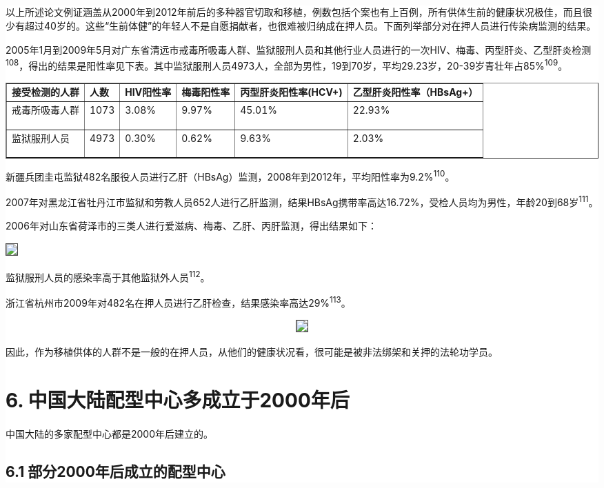 </tr>
</tbody>
</table>
<p>以上所述论文例证涵盖从2000年到2012年前后的多种器官切取和移植，例数包括个案也有上百例，所有供体生前的健康状况极佳，而且很少有超过40岁的。这些“生前体健”的年轻人不是自愿捐献者，也很难被归纳成在押人员。下面列举部分对在押人员进行传染病监测的结果。</p>
<p>2005年1月到2009年5月对广东省清远市戒毒所吸毒人群、监狱服刑人员和其他行业人员进行的一次HIV、梅毒、丙型肝炎、乙型肝炎检测<ahref="#_edn108" name="_ednref108"><sup>108</sup></a>，得出的结果是阳性率见下表。其中监狱服刑人员4973人，全部为男性，19到70岁，平均29.23岁，20-39岁青壮年占85%<ahref="#_edn109" name="_ednref109"><sup>109</sup></a>。</p>
<table border="1" cellpadding="3px" cellspacing="0">
<tbody>
<tr>
<td><strong>接受检测的人群 </strong></td>
<td><strong>人数 </strong></td>
<td><strong>HIV阳性率</strong></td>
<td><strong>梅毒阳性率 </strong></td>
<td><strong>丙型肝炎阳性率(HCV+)</strong></td>
<td><strong>乙型肝炎阳性率（HBsAg+）</strong></td>
</tr>
<tr>
<td>戒毒所吸毒人群</p>
</td>
<td>1073</p>
</td>
<td>3.08%</p>
</td>
<td>9.97%</p>
</td>
<td>45.01%</p>
</td>
<td>22.93%</p>
</td>
</tr>
<tr>
<td>监狱服刑人员</p>
</td>
<td>4973</p>
</td>
<td>0.30%</p>
</td>
<td>0.62%</p>
</td>
<td>9.63%</p>
</td>
<td>2.03%</p>
</td>
</tr>
</tbody>
</table>
<p>新疆兵团圭屯监狱482名服役人员进行乙肝（HBsAg）监测，2008年到2012年，平均阳性率为9.2%<ahref="#_edn110" name="_ednref110"><sup>110</sup></a>。</p>
<p>2007年对黑龙江省牡丹江市监狱和劳教人员652人进行乙肝监测，结果HBsAg携带率高达16.72%，受检人员均为男性，年龄20到68岁<ahref="#_edn111" name="_ednref111"><sup>111</sup></a>。</p>
<p>2006年对山东省荷泽市的三类人进行爱滋病、梅毒、乙肝、丙肝监测，得出结果如下：</p>
<p><img src="//www.zhuichaguoji.org/sites/default/files/story/2014/09/44735_image039.png" style="border:1px solid #484848; width:586px" /></p>
<p>监狱服刑人员的感染率高于其他监狱外人员<ahref="#_edn112" name="_ednref112"><sup>112</sup></a>。</p>
<p>浙江省杭州市2009年对482名在押人员进行乙肝检查，结果感染率高达29%<ahref="#_edn113" name="_ednref113"><sup>113</sup></a>。</p>
<p><center><img src="//www.zhuichaguoji.org/sites/default/files/story/2014/09/44735_image041.png" style="border:1px solid #484848" /></center></p>
<p>因此，作为移植供体的人群不是一般的在押人员，从他们的健康状况看，很可能是被非法绑架和关押的法轮功学员。</p>
<h1><a name="_Toc399271369">6. 中国大陆配型中心多成立于</a>2000年后</h1>
<p>中国大陆的多家配型中心都是2000年后建立的。</p>
<h2><a name="_Toc399271370">6.1 部分</a>2000年后成立的配型中心</h2>
